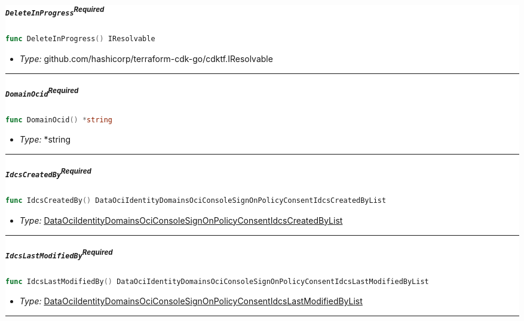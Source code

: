 
##### `DeleteInProgress`<sup>Required</sup> <a name="DeleteInProgress" id="rhizo-co-terraform-provider-oci.dataOciIdentityDomainsOciConsoleSignOnPolicyConsent.DataOciIdentityDomainsOciConsoleSignOnPolicyConsent.property.deleteInProgress"></a>

```go
func DeleteInProgress() IResolvable
```

- *Type:* github.com/hashicorp/terraform-cdk-go/cdktf.IResolvable

---

##### `DomainOcid`<sup>Required</sup> <a name="DomainOcid" id="rhizo-co-terraform-provider-oci.dataOciIdentityDomainsOciConsoleSignOnPolicyConsent.DataOciIdentityDomainsOciConsoleSignOnPolicyConsent.property.domainOcid"></a>

```go
func DomainOcid() *string
```

- *Type:* *string

---

##### `IdcsCreatedBy`<sup>Required</sup> <a name="IdcsCreatedBy" id="rhizo-co-terraform-provider-oci.dataOciIdentityDomainsOciConsoleSignOnPolicyConsent.DataOciIdentityDomainsOciConsoleSignOnPolicyConsent.property.idcsCreatedBy"></a>

```go
func IdcsCreatedBy() DataOciIdentityDomainsOciConsoleSignOnPolicyConsentIdcsCreatedByList
```

- *Type:* <a href="#rhizo-co-terraform-provider-oci.dataOciIdentityDomainsOciConsoleSignOnPolicyConsent.DataOciIdentityDomainsOciConsoleSignOnPolicyConsentIdcsCreatedByList">DataOciIdentityDomainsOciConsoleSignOnPolicyConsentIdcsCreatedByList</a>

---

##### `IdcsLastModifiedBy`<sup>Required</sup> <a name="IdcsLastModifiedBy" id="rhizo-co-terraform-provider-oci.dataOciIdentityDomainsOciConsoleSignOnPolicyConsent.DataOciIdentityDomainsOciConsoleSignOnPolicyConsent.property.idcsLastModifiedBy"></a>

```go
func IdcsLastModifiedBy() DataOciIdentityDomainsOciConsoleSignOnPolicyConsentIdcsLastModifiedByList
```

- *Type:* <a href="#rhizo-co-terraform-provider-oci.dataOciIdentityDomainsOciConsoleSignOnPolicyConsent.DataOciIdentityDomainsOciConsoleSignOnPolicyConsentIdcsLastModifiedByList">DataOciIdentityDomainsOciConsoleSignOnPolicyConsentIdcsLastModifiedByList</a>

---

